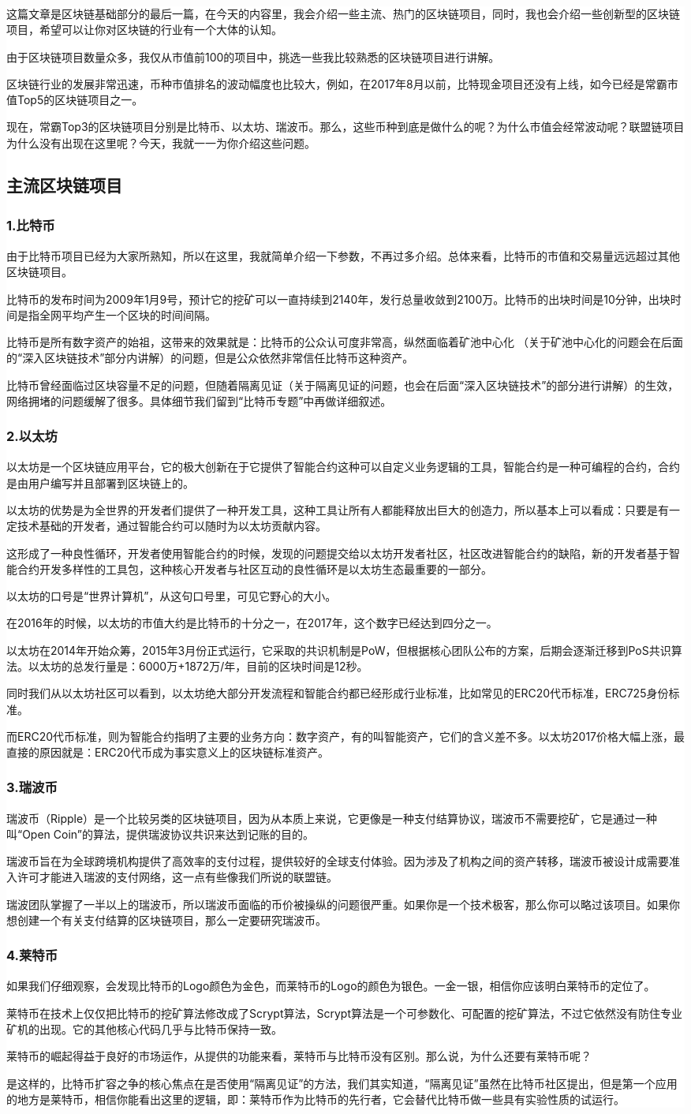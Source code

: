 这篇文章是区块链基础部分的最后一篇，在今天的内容里，我会介绍一些主流、热门的区块链项目，同时，我也会介绍一些创新型的区块链项目，希望可以让你对区块链的行业有一个大体的认知。

由于区块链项目数量众多，我仅从市值前100的项目中，挑选一些我比较熟悉的区块链项目进行讲解。

区块链行业的发展非常迅速，币种市值排名的波动幅度也比较大，例如，在2017年8月以前，比特现金项目还没有上线，如今已经是常霸市值Top5的区块链项目之一。

现在，常霸Top3的区块链项目分别是比特币、以太坊、瑞波币。那么，这些币种到底是做什么的呢？为什么市值会经常波动呢？联盟链项目为什么没有出现在这里呢？今天，我就一一为你介绍这些问题。

## 主流区块链项目

### 1.比特币

由于比特币项目已经为大家所熟知，所以在这里，我就简单介绍一下参数，不再过多介绍。总体来看，比特币的市值和交易量远远超过其他区块链项目。

比特币的发布时间为2009年1月9号，预计它的挖矿可以一直持续到2140年，发行总量收敛到2100万。比特币的出块时间是10分钟，出块时间是指全网平均产生一个区块的时间间隔。

比特币是所有数字资产的始祖，这带来的效果就是：比特币的公众认可度非常高，纵然面临着矿池中心化 （关于矿池中心化的问题会在后面的“深入区块链技术”部分内讲解）的问题，但是公众依然非常信任比特币这种资产。

比特币曾经面临过区块容量不足的问题，但随着隔离见证（关于隔离见证的问题，也会在后面“深入区块链技术”的部分进行讲解）的生效，网络拥堵的问题缓解了很多。具体细节我们留到“比特币专题”中再做详细叙述。

### 2.以太坊

以太坊是一个区块链应用平台，它的极大创新在于它提供了智能合约这种可以自定义业务逻辑的工具，智能合约是一种可编程的合约，合约是由用户编写并且部署到区块链上的。

以太坊的优势是为全世界的开发者们提供了一种开发工具，这种工具让所有人都能释放出巨大的创造力，所以基本上可以看成：只要是有一定技术基础的开发者，通过智能合约可以随时为以太坊贡献内容。

这形成了一种良性循环，开发者使用智能合约的时候，发现的问题提交给以太坊开发者社区，社区改进智能合约的缺陷，新的开发者基于智能合约开发多样性的工具包，这种核心开发者与社区互动的良性循环是以太坊生态最重要的一部分。

以太坊的口号是“世界计算机”，从这句口号里，可见它野心的大小。

在2016年的时候，以太坊的市值大约是比特币的十分之一，在2017年，这个数字已经达到四分之一。

以太坊在2014年开始众筹，2015年3月份正式运行，它采取的共识机制是PoW，但根据核心团队公布的方案，后期会逐渐迁移到PoS共识算法。以太坊的总发行量是：6000万+1872万/年，目前的区块时间是12秒。

同时我们从以太坊社区可以看到，以太坊绝大部分开发流程和智能合约都已经形成行业标准，比如常见的ERC20代币标准，ERC725身份标准。

而ERC20代币标准，则为智能合约指明了主要的业务方向：数字资产，有的叫智能资产，它们的含义差不多。以太坊2017价格大幅上涨，最直接的原因就是：ERC20代币成为事实意义上的区块链标准资产。

### 3.瑞波币

瑞波币（Ripple）是一个比较另类的区块链项目，因为从本质上来说，它更像是一种支付结算协议，瑞波币不需要挖矿，它是通过一种叫“Open Coin”的算法，提供瑞波协议共识来达到记账的目的。

瑞波币旨在为全球跨境机构提供了高效率的支付过程，提供较好的全球支付体验。因为涉及了机构之间的资产转移，瑞波币被设计成需要准入许可才能进入瑞波的支付网络，这一点有些像我们所说的联盟链。

瑞波团队掌握了一半以上的瑞波币，所以瑞波币面临的币价被操纵的问题很严重。如果你是一个技术极客，那么你可以略过该项目。如果你想创建一个有关支付结算的区块链项目，那么一定要研究瑞波币。

### 4.莱特币

如果我们仔细观察，会发现比特币的Logo颜色为金色，而莱特币的Logo的颜色为银色。一金一银，相信你应该明白莱特币的定位了。

莱特币在技术上仅仅把比特币的挖矿算法修改成了Scrypt算法，Scrypt算法是一个可参数化、可配置的挖矿算法，不过它依然没有防住专业矿机的出现。它的其他核心代码几乎与比特币保持一致。

莱特币的崛起得益于良好的市场运作，从提供的功能来看，莱特币与比特币没有区别。那么说，为什么还要有莱特币呢？

是这样的，比特币扩容之争的核心焦点在是否使用“隔离见证”的方法，我们其实知道，“隔离见证”虽然在比特币社区提出，但是第一个应用的地方是莱特币，相信你能看出这里的逻辑，即：莱特币作为比特币的先行者，它会替代比特币做一些具有实验性质的试运行。

